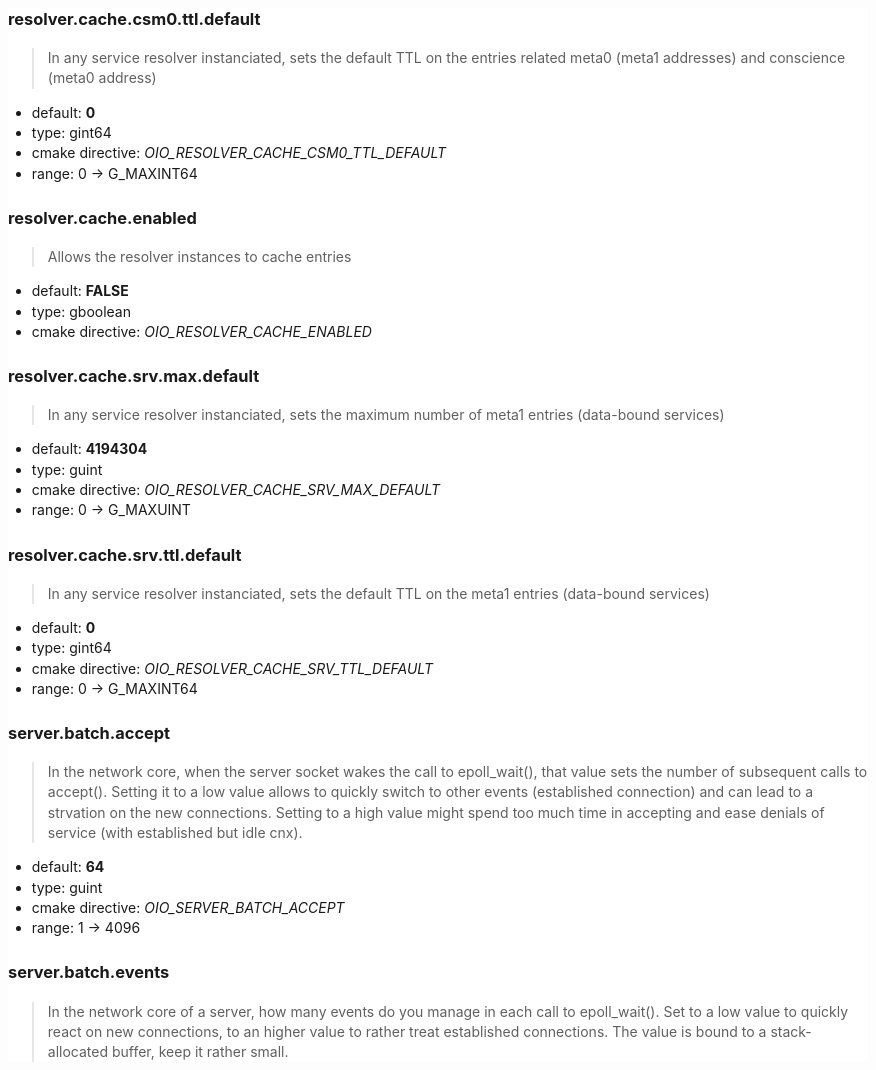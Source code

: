 ### resolver.cache.csm0.ttl.default

> In any service resolver instanciated, sets the default TTL on the entries related meta0 (meta1 addresses) and conscience (meta0 address)

 * default: **0**
 * type: gint64
 * cmake directive: *OIO_RESOLVER_CACHE_CSM0_TTL_DEFAULT*
 * range: 0 -> G_MAXINT64

### resolver.cache.enabled

> Allows the resolver instances to cache entries

 * default: **FALSE**
 * type: gboolean
 * cmake directive: *OIO_RESOLVER_CACHE_ENABLED*

### resolver.cache.srv.max.default

> In any service resolver instanciated, sets the maximum number of meta1 entries (data-bound services)

 * default: **4194304**
 * type: guint
 * cmake directive: *OIO_RESOLVER_CACHE_SRV_MAX_DEFAULT*
 * range: 0 -> G_MAXUINT

### resolver.cache.srv.ttl.default

> In any service resolver instanciated, sets the default TTL on the meta1 entries (data-bound services)

 * default: **0**
 * type: gint64
 * cmake directive: *OIO_RESOLVER_CACHE_SRV_TTL_DEFAULT*
 * range: 0 -> G_MAXINT64

### server.batch.accept

> In the network core, when the server socket wakes the call to epoll_wait(), that value sets the number of subsequent calls to accept(). Setting it to a low value allows to quickly switch to other events (established connection) and can lead to a strvation on the new connections. Setting to a high value might spend too much time in accepting and ease denials of service (with established but idle cnx).

 * default: **64**
 * type: guint
 * cmake directive: *OIO_SERVER_BATCH_ACCEPT*
 * range: 1 -> 4096

### server.batch.events

> In the network core of a server, how many events do you manage in each call to epoll_wait(). Set to a low value to quickly react on new connections, to an higher value to rather treat established connections. The value is bound to a stack-allocated buffer, keep it rather small.
